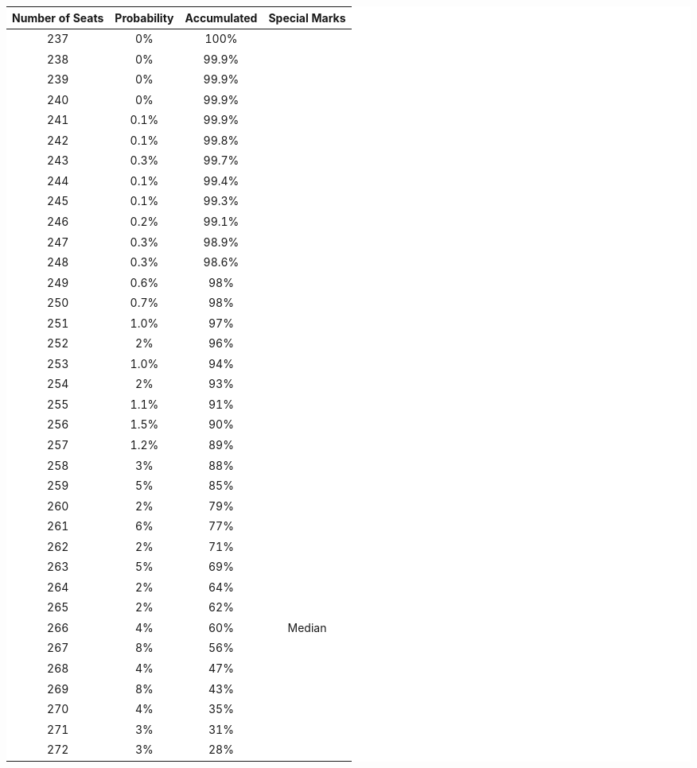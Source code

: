 | Number of Seats | Probability | Accumulated | Special Marks |
|:---------------:|:-----------:|:-----------:|:-------------:|
| 237 | 0% | 100% |  |
| 238 | 0% | 99.9% |  |
| 239 | 0% | 99.9% |  |
| 240 | 0% | 99.9% |  |
| 241 | 0.1% | 99.9% |  |
| 242 | 0.1% | 99.8% |  |
| 243 | 0.3% | 99.7% |  |
| 244 | 0.1% | 99.4% |  |
| 245 | 0.1% | 99.3% |  |
| 246 | 0.2% | 99.1% |  |
| 247 | 0.3% | 98.9% |  |
| 248 | 0.3% | 98.6% |  |
| 249 | 0.6% | 98% |  |
| 250 | 0.7% | 98% |  |
| 251 | 1.0% | 97% |  |
| 252 | 2% | 96% |  |
| 253 | 1.0% | 94% |  |
| 254 | 2% | 93% |  |
| 255 | 1.1% | 91% |  |
| 256 | 1.5% | 90% |  |
| 257 | 1.2% | 89% |  |
| 258 | 3% | 88% |  |
| 259 | 5% | 85% |  |
| 260 | 2% | 79% |  |
| 261 | 6% | 77% |  |
| 262 | 2% | 71% |  |
| 263 | 5% | 69% |  |
| 264 | 2% | 64% |  |
| 265 | 2% | 62% |  |
| 266 | 4% | 60% | Median |
| 267 | 8% | 56% |  |
| 268 | 4% | 47% |  |
| 269 | 8% | 43% |  |
| 270 | 4% | 35% |  |
| 271 | 3% | 31% |  |
| 272 | 3% | 28% |  |